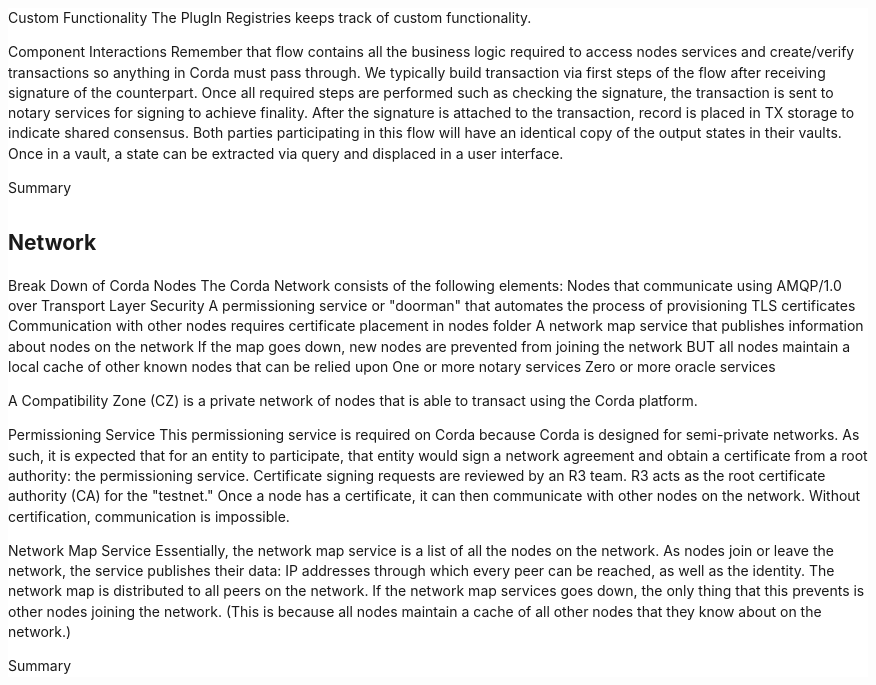 Custom Functionality
The PlugIn Registries keeps track of custom functionality. 

Component Interactions
Remember that flow contains all the business logic required to access nodes services and create/verify transactions so anything in Corda must pass through. 
We typically build transaction via first steps of the flow after receiving signature of the counterpart. Once all required steps are performed such as checking the signature, the transaction is sent to notary services for signing to achieve finality. 
After the signature is attached to the transaction, record is placed in TX storage to indicate shared consensus. Both parties participating in this flow will have an identical copy of the output states in their vaults. 
Once in a vault, a state can be extracted via query and displaced in a user interface. 

Summary

Network
-------
Break Down of Corda Nodes
The Corda Network consists of the following elements: 
Nodes that communicate using AMQP/1.0 over Transport Layer Security 
A permissioning service or "doorman" that automates the process of provisioning TLS certificates 
Communication with other nodes requires certificate placement in nodes folder
A network map service that publishes information about nodes on the network 
If the map goes down, new nodes are prevented from joining the network BUT all nodes maintain a local cache of other known nodes that can be relied upon
One or more notary services
Zero or more oracle services 

A Compatibility Zone (CZ) is a private network of nodes that is able to transact using the Corda platform.

Permissioning Service
This permissioning service is required on Corda because Corda is designed for semi-private networks.
As such, it is expected that for an entity to participate, that entity would sign a network agreement and obtain a certificate from a root authority: the permissioning service.
Certificate signing requests are reviewed by an R3 team.
R3 acts as the root certificate authority (CA) for the "testnet."
Once a node has a certificate, it can then communicate with other nodes on the network. Without certification, communication is impossible.

Network Map Service
Essentially, the network map service is a list of all the nodes on the network.
As nodes join or leave the network, the service publishes their data: IP addresses through which every peer can be reached, as well as the identity.
The network map is distributed to all peers on the network.
If the network map services goes down, the only thing that this prevents is other nodes joining the network. (This is because all nodes maintain a cache of all other nodes that they know about on the network.) 

Summary
